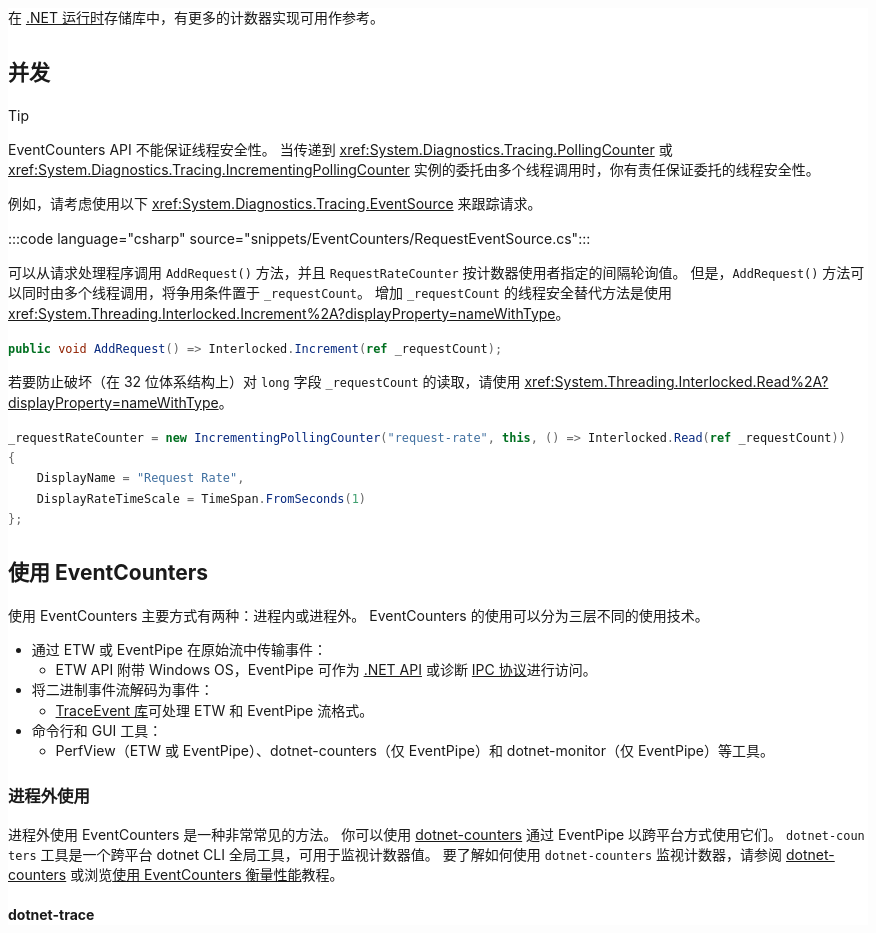 在 [.NET 运行时](https://github.com/dotnet/runtime/blob/master/src/libraries/System.Private.CoreLib/src/System/Diagnostics/Tracing/RuntimeEventSource.cs)存储库中，有更多的计数器实现可用作参考。

## <a name="concurrency"></a>并发

> [!TIP]
> EventCounters API 不能保证线程安全性。 当传递到 <xref:System.Diagnostics.Tracing.PollingCounter> 或 <xref:System.Diagnostics.Tracing.IncrementingPollingCounter> 实例的委托由多个线程调用时，你有责任保证委托的线程安全性。

例如，请考虑使用以下 <xref:System.Diagnostics.Tracing.EventSource> 来跟踪请求。

:::code language="csharp" source="snippets/EventCounters/RequestEventSource.cs":::

可以从请求处理程序调用 `AddRequest()` 方法，并且 `RequestRateCounter` 按计数器使用者指定的间隔轮询值。 但是，`AddRequest()` 方法可以同时由多个线程调用，将争用条件置于 `_requestCount`。 增加 `_requestCount` 的线程安全替代方法是使用 <xref:System.Threading.Interlocked.Increment%2A?displayProperty=nameWithType>。

```csharp
public void AddRequest() => Interlocked.Increment(ref _requestCount);
```

若要防止破坏（在 32 位体系结构上）对 `long` 字段 `_requestCount` 的读取，请使用 <xref:System.Threading.Interlocked.Read%2A?displayProperty=nameWithType>。

```csharp
_requestRateCounter = new IncrementingPollingCounter("request-rate", this, () => Interlocked.Read(ref _requestCount))
{
    DisplayName = "Request Rate",
    DisplayRateTimeScale = TimeSpan.FromSeconds(1)
};
```

## <a name="consume-eventcounters"></a>使用 EventCounters

使用 EventCounters 主要方式有两种：进程内或进程外。 EventCounters 的使用可以分为三层不同的使用技术。

- 通过 ETW 或 EventPipe 在原始流中传输事件：
  - ETW API 附带 Windows OS，EventPipe 可作为 [.NET API](https://github.com/dotnet/diagnostics/blob/master/documentation/design-docs/diagnostics-client-library.md#1-attaching-to-a-process-and-dumping-out-all-the-runtime-gc-events-in-real-time-to-the-console) 或诊断 [IPC 协议](https://github.com/dotnet/diagnostics/blob/master/documentation/design-docs/ipc-protocol.md)进行访问。
- 将二进制事件流解码为事件：
  - [TraceEvent 库](https://www.nuget.org/packages/Microsoft.Diagnostics.Tracing.TraceEvent)可处理 ETW 和 EventPipe 流格式。
- 命令行和 GUI 工具：
  - PerfView（ETW 或 EventPipe）、dotnet-counters（仅 EventPipe）和 dotnet-monitor（仅 EventPipe）等工具。

### <a name="consume-out-of-proc"></a>进程外使用

进程外使用 EventCounters 是一种非常常见的方法。 你可以使用 [dotnet-counters](dotnet-counters.md) 通过 EventPipe 以跨平台方式使用它们。 `dotnet-counters` 工具是一个跨平台 dotnet CLI 全局工具，可用于监视计数器值。 要了解如何使用 `dotnet-counters` 监视计数器，请参阅 [dotnet-counters](dotnet-counters.md) 或浏览[使用 EventCounters 衡量性能](event-counter-perf.md)教程。

#### <a name="dotnet-trace"></a>dotnet-trace
